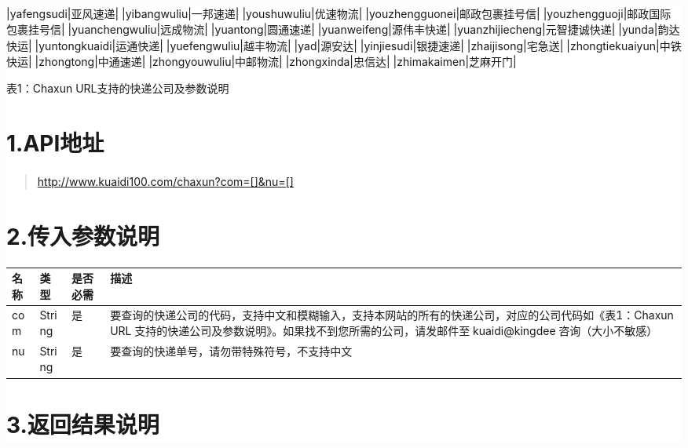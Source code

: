 |yafengsudi|亚风速递|
|yibangwuliu|一邦速递|
|youshuwuliu|优速物流|
|youzhengguonei|邮政包裹挂号信|
|youzhengguoji|邮政国际包裹挂号信|
|yuanchengwuliu|远成物流|
|yuantong|圆通速递|
|yuanweifeng|源伟丰快递|
|yuanzhijiecheng|元智捷诚快递|
|yunda|韵达快运|
|yuntongkuaidi|运通快递|
|yuefengwuliu|越丰物流|
|yad|源安达|
|yinjiesudi|银捷速递|
|zhaijisong|宅急送|
|zhongtiekuaiyun|中铁快运|
|zhongtong|中通速递|
|zhongyouwuliu|中邮物流|
|zhongxinda|忠信达|
|zhimakaimen|芝麻开门|


表1：Chaxun URL支持的快递公司及参数说明


# 1.API地址 #
> http://www.kuaidi100.com/chaxun?com=[]&nu=[]

# 2.传入参数说明 #
|**名称**|**类型**|**是否必需**|**描述**|
|:---------|:---------|:---------------|:---------|
|com|String|是|要查询的快递公司的代码，支持中文和模糊输入，支持本网站的所有的快递公司，对应的公司代码如《表1：Chaxun URL 支持的快递公司及参数说明》。如果找不到您所需的公司，请发邮件至 kuaidi@kingdee 咨询（大小不敏感）|
|nu|String|是|要查询的快递单号，请勿带特殊符号，不支持中文|

# 3.返回结果说明 #
